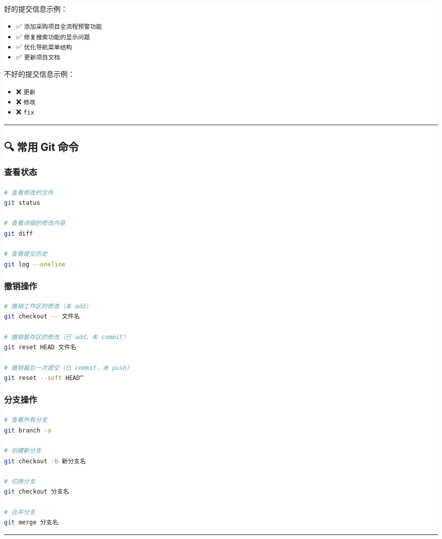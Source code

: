 好的提交信息示例：
- ✅ `添加采购项目全流程预警功能`
- ✅ `修复搜索功能的显示问题`
- ✅ `优化导航菜单结构`
- ✅ `更新项目文档`

不好的提交信息示例：
- ❌ `更新`
- ❌ `修改`
- ❌ `fix`

---

## 🔍 常用 Git 命令

### 查看状态
```bash
# 查看修改的文件
git status

# 查看详细的修改内容
git diff

# 查看提交历史
git log --oneline
```

### 撤销操作
```bash
# 撤销工作区的修改（未 add）
git checkout -- 文件名

# 撤销暂存区的修改（已 add，未 commit）
git reset HEAD 文件名

# 撤销最后一次提交（已 commit，未 push）
git reset --soft HEAD^
```

### 分支操作
```bash
# 查看所有分支
git branch -a

# 创建新分支
git checkout -b 新分支名

# 切换分支
git checkout 分支名

# 合并分支
git merge 分支名
```

---